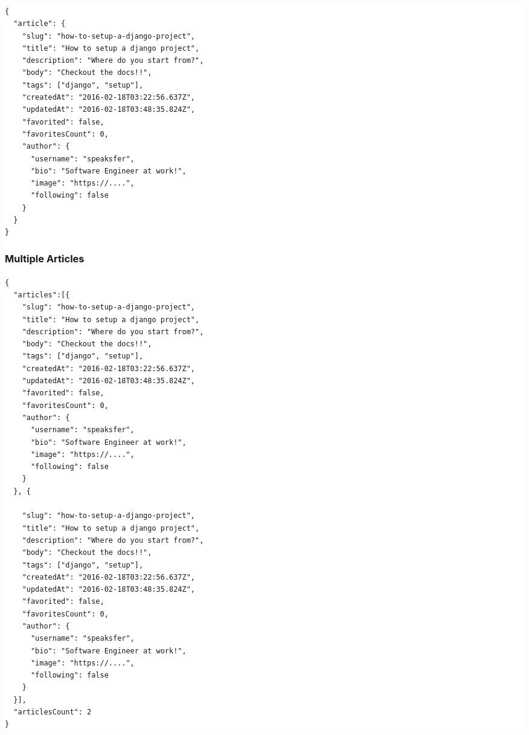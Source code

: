 ```source-json
{
  "article": {
    "slug": "how-to-setup-a-django-project",
    "title": "How to setup a django project",
    "description": "Where do you start from?",
    "body": "Checkout the docs!!",
    "tags": ["django", "setup"],
    "createdAt": "2016-02-18T03:22:56.637Z",
    "updatedAt": "2016-02-18T03:48:35.824Z",
    "favorited": false,
    "favoritesCount": 0,
    "author": {
      "username": "speaksfer",
      "bio": "Software Engineer at work!",
      "image": "https://....",
      "following": false
    }
  }
}
```

### Multiple Articles

```source-json
{
  "articles":[{
    "slug": "how-to-setup-a-django-project",
    "title": "How to setup a django project",
    "description": "Where do you start from?",
    "body": "Checkout the docs!!",
    "tags": ["django", "setup"],
    "createdAt": "2016-02-18T03:22:56.637Z",
    "updatedAt": "2016-02-18T03:48:35.824Z",
    "favorited": false,
    "favoritesCount": 0,
    "author": {
      "username": "speaksfer",
      "bio": "Software Engineer at work!",
      "image": "https://....",
      "following": false
    }
  }, {

    "slug": "how-to-setup-a-django-project",
    "title": "How to setup a django project",
    "description": "Where do you start from?",
    "body": "Checkout the docs!!",
    "tags": ["django", "setup"],
    "createdAt": "2016-02-18T03:22:56.637Z",
    "updatedAt": "2016-02-18T03:48:35.824Z",
    "favorited": false,
    "favoritesCount": 0,
    "author": {
      "username": "speaksfer",
      "bio": "Software Engineer at work!",
      "image": "https://....",
      "following": false
    }
  }],
  "articlesCount": 2
}
```
